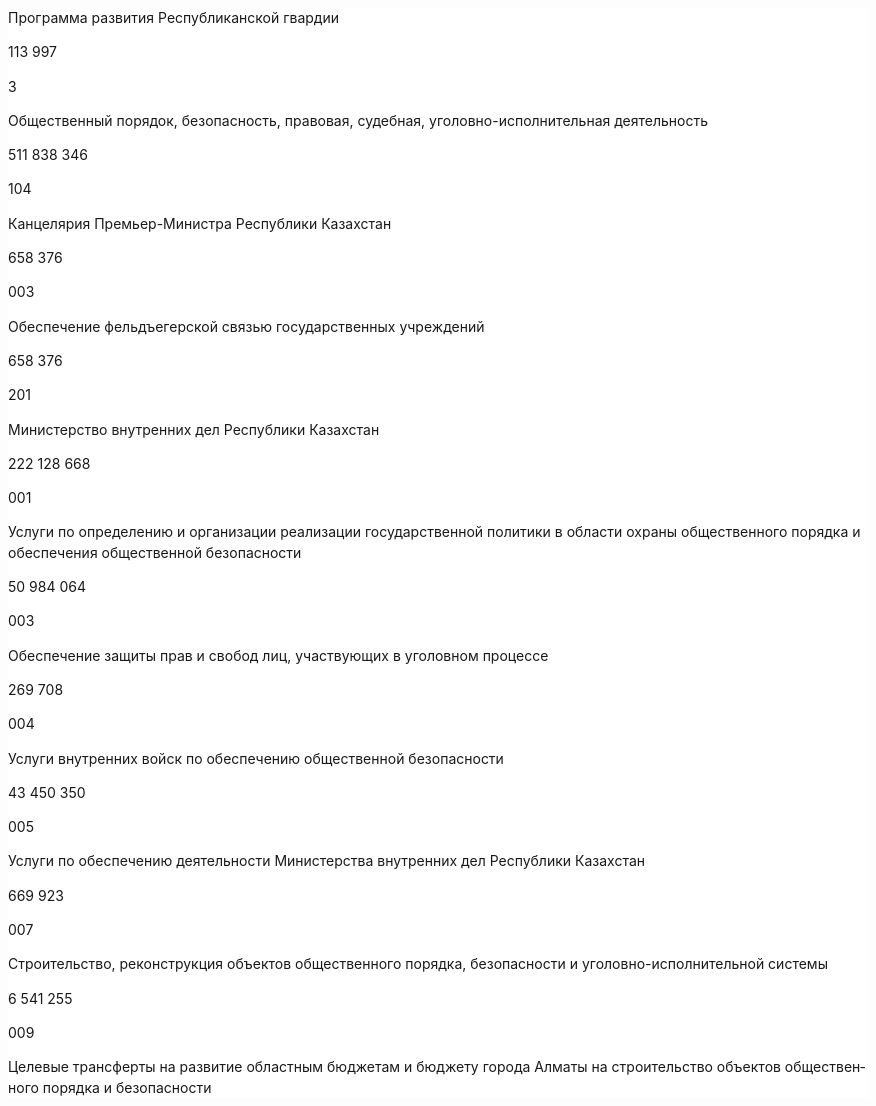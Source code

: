 Про­грам­ма раз­ви­тия Рес­пуб­ли­кан­ской гвар­дии

113 997

3

Об­ще­ствен­ный по­ря­док, без­опас­ность, пра­во­вая, су­деб­ная, уго­лов­но-ис­пол­ни­тель­ная де­я­тель­ность

511 838 346

104

Кан­це­ля­рия Пре­мьер-Ми­ни­стра Рес­пуб­ли­ки Ка­зах­стан

658 376

003

Обес­пе­че­ние фельдъ­егер­ской свя­зью го­су­дар­ствен­ных учре­жде­ний

658 376

201

Ми­ни­стер­ство внут­рен­них дел Рес­пуб­ли­ки Ка­зах­стан

222 128 668

001

Услу­ги по опре­де­ле­нию и ор­га­ни­за­ции ре­а­ли­за­ции го­су­дар­ствен­ной по­ли­ти­ки в об­ла­сти охра­ны об­ще­ствен­но­го по­ряд­ка и обес­пе­че­ния об­ще­ствен­ной без­опас­но­сти

50 984 064

003

Обес­пе­че­ние за­щи­ты прав и сво­бод лиц, участ­ву­ю­щих в уго­лов­ном про­цес­се

269 708

004

Услу­ги внут­рен­них войск по обес­пе­че­нию об­ще­ствен­ной без­опас­но­сти

43 450 350

005

Услу­ги по обес­пе­че­нию де­я­тель­но­сти Ми­ни­стер­ства внут­рен­них дел Рес­пуб­ли­ки Ка­зах­стан

669 923

007

Стро­и­тель­ство, ре­кон­струк­ция объ­ек­тов об­ще­ствен­но­го по­ряд­ка, без­опас­но­сти и уго­лов­но-ис­пол­ни­тель­ной си­сте­мы

6 541 255

009

Це­ле­вые транс­фер­ты на раз­ви­тие об­ласт­ным бюд­же­там и бюд­же­ту го­ро­да Ал­ма­ты на стро­и­тель­ство объ­ек­тов об­ще­ствен­но­го по­ряд­ка и без­опас­но­сти
